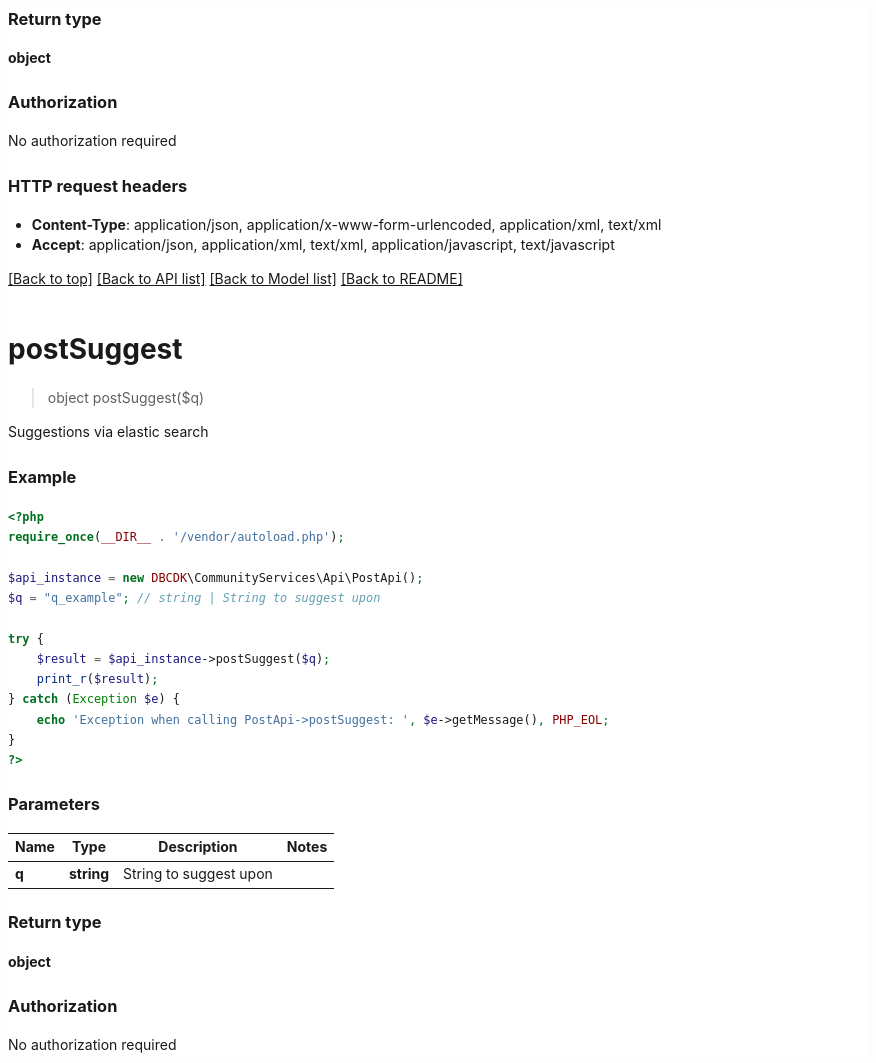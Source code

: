 ### Return type

**object**

### Authorization

No authorization required

### HTTP request headers

 - **Content-Type**: application/json, application/x-www-form-urlencoded, application/xml, text/xml
 - **Accept**: application/json, application/xml, text/xml, application/javascript, text/javascript

[[Back to top]](#) [[Back to API list]](../../README.md#documentation-for-api-endpoints) [[Back to Model list]](../../README.md#documentation-for-models) [[Back to README]](../../README.md)

# **postSuggest**
> object postSuggest($q)

Suggestions via elastic search

### Example
```php
<?php
require_once(__DIR__ . '/vendor/autoload.php');

$api_instance = new DBCDK\CommunityServices\Api\PostApi();
$q = "q_example"; // string | String to suggest upon

try {
    $result = $api_instance->postSuggest($q);
    print_r($result);
} catch (Exception $e) {
    echo 'Exception when calling PostApi->postSuggest: ', $e->getMessage(), PHP_EOL;
}
?>
```

### Parameters

Name | Type | Description  | Notes
------------- | ------------- | ------------- | -------------
 **q** | **string**| String to suggest upon |

### Return type

**object**

### Authorization

No authorization required
